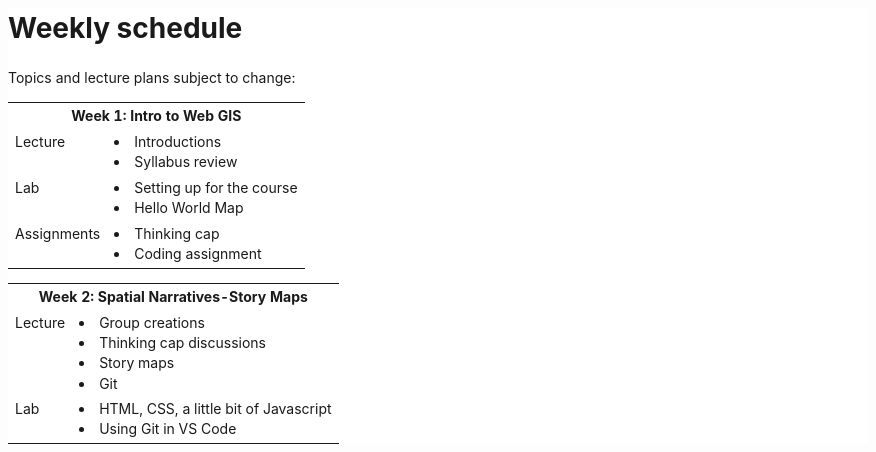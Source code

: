 # Weekly schedule

Topics and lecture plans subject to change:

<table>
  <tr>
    <th colspan=2>
      Week 1: Intro to Web GIS
    </th>
  </tr>
  <tr>
    <td>
      Lecture
    </td>
    <td>
      <li>Introductions</li>
      <li>Syllabus review</li>
    </td>
  </tr>
  <tr>
    <td>
      Lab
    </td>
    <td>
      <li>Setting up for the course</li>
      <li>Hello World Map</li>
    </td>
  </tr>
  <tr>
    <td>
      Assignments
    </td>
    <td>
      <li>Thinking cap</li>
      <li>Coding assignment</li>
    </td>
  </tr>
</table>

<table>
  <tr>
    <th colspan=2>
      Week 2: Spatial Narratives-Story Maps
    </th>
  </tr>
  <tr>
    <td>
      Lecture
    </td>
    <td>
      <li>Group creations</li>
      <li>Thinking cap discussions</li>
      <li>Story maps</li>
      <li>Git</li>
    </td>
  </tr>
  <tr>
    <td>
      Lab
    </td>
    <td>
      <li>HTML, CSS, a little bit of Javascript</li>
      <li>Using Git in VS Code</li>